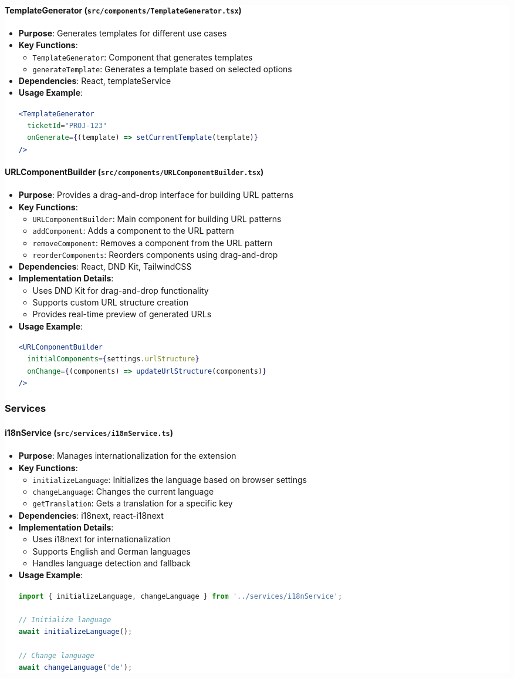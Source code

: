 #### TemplateGenerator (`src/components/TemplateGenerator.tsx`)
- **Purpose**: Generates templates for different use cases
- **Key Functions**:
  - `TemplateGenerator`: Component that generates templates
  - `generateTemplate`: Generates a template based on selected options
- **Dependencies**: React, templateService
- **Usage Example**:
  ```jsx
  <TemplateGenerator 
    ticketId="PROJ-123" 
    onGenerate={(template) => setCurrentTemplate(template)} 
  />
  ```

#### URLComponentBuilder (`src/components/URLComponentBuilder.tsx`)
- **Purpose**: Provides a drag-and-drop interface for building URL patterns
- **Key Functions**:
  - `URLComponentBuilder`: Main component for building URL patterns
  - `addComponent`: Adds a component to the URL pattern
  - `removeComponent`: Removes a component from the URL pattern
  - `reorderComponents`: Reorders components using drag-and-drop
- **Dependencies**: React, DND Kit, TailwindCSS
- **Implementation Details**:
  - Uses DND Kit for drag-and-drop functionality
  - Supports custom URL structure creation
  - Provides real-time preview of generated URLs
- **Usage Example**:
  ```jsx
  <URLComponentBuilder 
    initialComponents={settings.urlStructure} 
    onChange={(components) => updateUrlStructure(components)} 
  />
  ```

### Services

#### i18nService (`src/services/i18nService.ts`)
- **Purpose**: Manages internationalization for the extension
- **Key Functions**:
  - `initializeLanguage`: Initializes the language based on browser settings
  - `changeLanguage`: Changes the current language
  - `getTranslation`: Gets a translation for a specific key
- **Dependencies**: i18next, react-i18next
- **Implementation Details**:
  - Uses i18next for internationalization
  - Supports English and German languages
  - Handles language detection and fallback
- **Usage Example**:
  ```javascript
  import { initializeLanguage, changeLanguage } from '../services/i18nService';

  // Initialize language
  await initializeLanguage();

  // Change language
  await changeLanguage('de');
  ```
